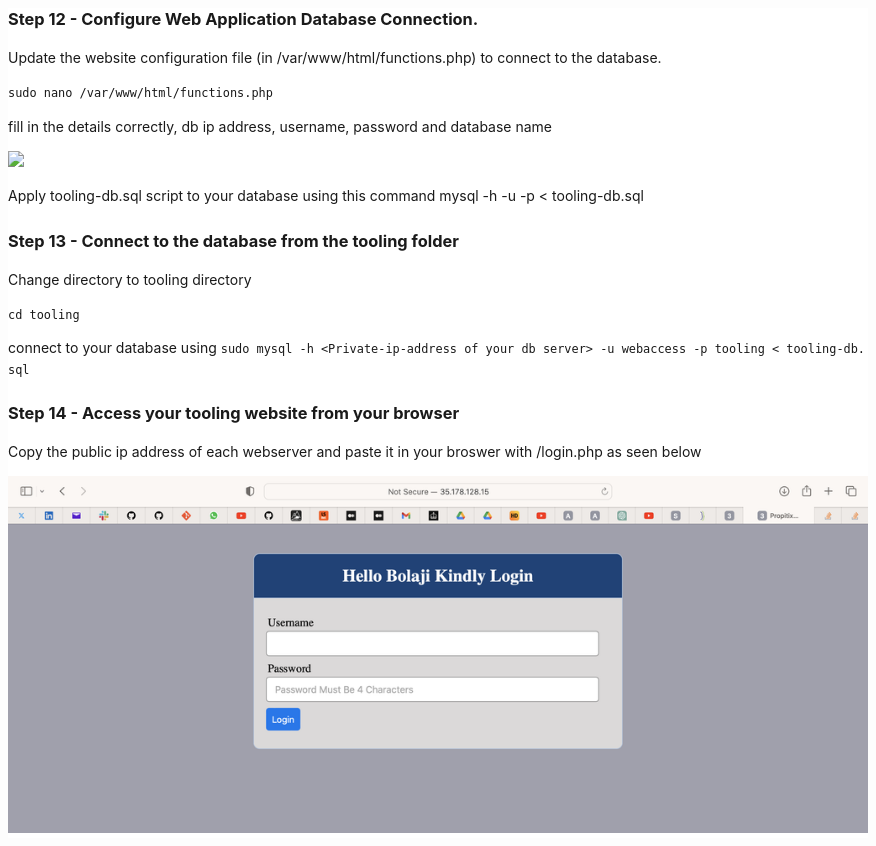 ### Step 12 - Configure Web Application Database Connection.

Update the website configuration file (in /var/www/html/functions.php) to connect to the database.

```
sudo nano /var/www/html/functions.php
```

fill in the details correctly, db ip address, username, password and database name


![](Images/mysql%20php%20config.png)

Apply tooling-db.sql script to your database using this command mysql -h <databse-private-ip> -u <db-username> -p <db-pasword> < tooling-db.sql


### Step 13 - Connect to the database from the tooling folder

Change directory to tooling directory

```
cd tooling
```

connect to your database using `sudo mysql -h <Private-ip-address of your db server> -u webaccess -p tooling < tooling-db.sql`


### Step 14 - Access your tooling website from your browser

Copy the public ip address of each webserver and paste it in your broswer with /login.php as seen below

![](Images/login1.png)